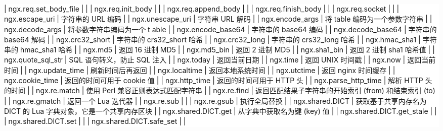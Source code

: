 | ngx.req.set_body_file         |                                                                 |
| ngx.req.init_body             |                                                                 |
| ngx.req.append_body           |                                                                 |
| ngx.req.finish_body           |                                                                 |
| ngx.req.socket                |                                                                 |
| ngx.escape_uri                | 字符串的 URL 编码                                               |
| ngx.unescape_uri              | 字符串 URL 解码                                                 |
| ngx.encode_args               | 将 table 编码为一个参数字符串                                   |
| ngx.decode_args               | 将参数字符串编码为一个 t able                                   |
| ngx.encode_base64             | 字符串的 base64 编码                                            |
| ngx.decode_base64             | 字符串的 base64 解码                                            |
| ngx.crc32_short               | 字符串的 crs32_short 哈希                                       |
| ngx.crc32_long                | 字符串的 crs32_long 哈希                                        |
| ngx.hmac_sha1                 | 字符串的 hmac_sha1 哈希                                         |
| ngx.md5                       | 返回 16 进制 MD5                                                |
| ngx.md5_bin                   | 返回 2 进制 MD5                                                 |
| ngx.sha1_bin                  | 返回 2 进制 sha1 哈希值                                         |
| ngx.quote_sql_str             | SQL 语句转义，防止 SQL 注入                                     |
| ngx.today                     | 返回当前日期                                                    |
| ngx.time                      | 返回 UNIX 时间戳                                                |
| ngx.now                       | 返回当前时间                                                    |
| ngx.update_time               | 刷新时间后再返回                                                |
| ngx.localtime                 | 返回本地系统时间                                                |
| ngx.utctime                   | 返回 nginx 时间缓存                                             |
| ngx.cookie_time               | 返回的时间可用于 cookie 值                                      |
| ngx.http_time                 | 返回的时间可用于 HTTP 头                                        |
| ngx.parse_http_time           | 解析 HTTP 头的时间                                              |
| ngx.re.match                  | 使用 Perl 兼容正则表达式匹配字符串                              |
| ngx.re.find                   | 返回匹配结果子字符串的开始索引 (from) 和结束索引 (to)           |
| ngx.re.gmatch                 | 返回一个 Lua 迭代器                                             |
| ngx.re.sub                    |                                                                 |
| ngx.re.gsub                   | 执行全局替换                                                    |
| ngx.shared.DICT               | 获取基于共享内存名为 DICT 的 Lua 字典对象，它是一个共享内存区块 |
| ngx.shared.DICT.get           | 从字典中获取名为键 (key) 值                                     |
| ngx.shared.DICT.get_stale     |                                                                 |
| ngx.shared.DICT.set           |                                                                 |
| ngx.shared.DICT.safe_set      |                                                                 |